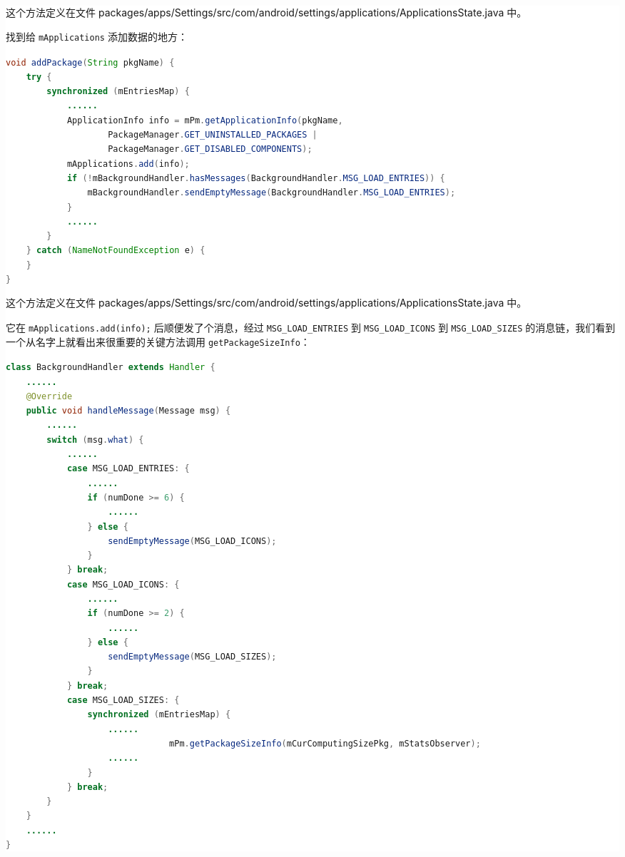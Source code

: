 这个方法定义在文件 packages/apps/Settings/src/com/android/settings/applications/ApplicationsState.java 中。

找到给 `mApplications` 添加数据的地方：

```java
void addPackage(String pkgName) {
    try {
        synchronized (mEntriesMap) {
            ......
            ApplicationInfo info = mPm.getApplicationInfo(pkgName,
                    PackageManager.GET_UNINSTALLED_PACKAGES |
                    PackageManager.GET_DISABLED_COMPONENTS);
            mApplications.add(info);
            if (!mBackgroundHandler.hasMessages(BackgroundHandler.MSG_LOAD_ENTRIES)) {
                mBackgroundHandler.sendEmptyMessage(BackgroundHandler.MSG_LOAD_ENTRIES);
            }
            ......
        }
    } catch (NameNotFoundException e) {
    }
}
```

这个方法定义在文件 packages/apps/Settings/src/com/android/settings/applications/ApplicationsState.java 中。

它在 `mApplications.add(info);` 后顺便发了个消息，经过 `MSG_LOAD_ENTRIES` 到 `MSG_LOAD_ICONS` 到 `MSG_LOAD_SIZES` 的消息链，我们看到一个从名字上就看出来很重要的关键方法调用 `getPackageSizeInfo`：

```java
class BackgroundHandler extends Handler {
    ......
    @Override
    public void handleMessage(Message msg) {
        ......
        switch (msg.what) {
            ......
            case MSG_LOAD_ENTRIES: {
                ......
                if (numDone >= 6) {
                    ......
                } else {
                    sendEmptyMessage(MSG_LOAD_ICONS);
                }
            } break;
            case MSG_LOAD_ICONS: {
                ......
                if (numDone >= 2) {
                    ......
                } else {
                    sendEmptyMessage(MSG_LOAD_SIZES);
                }
            } break;
            case MSG_LOAD_SIZES: {
                synchronized (mEntriesMap) {
                    ......
                                mPm.getPackageSizeInfo(mCurComputingSizePkg, mStatsObserver);
                    ......
                }
            } break;
        }
    }
    ......
}
```
